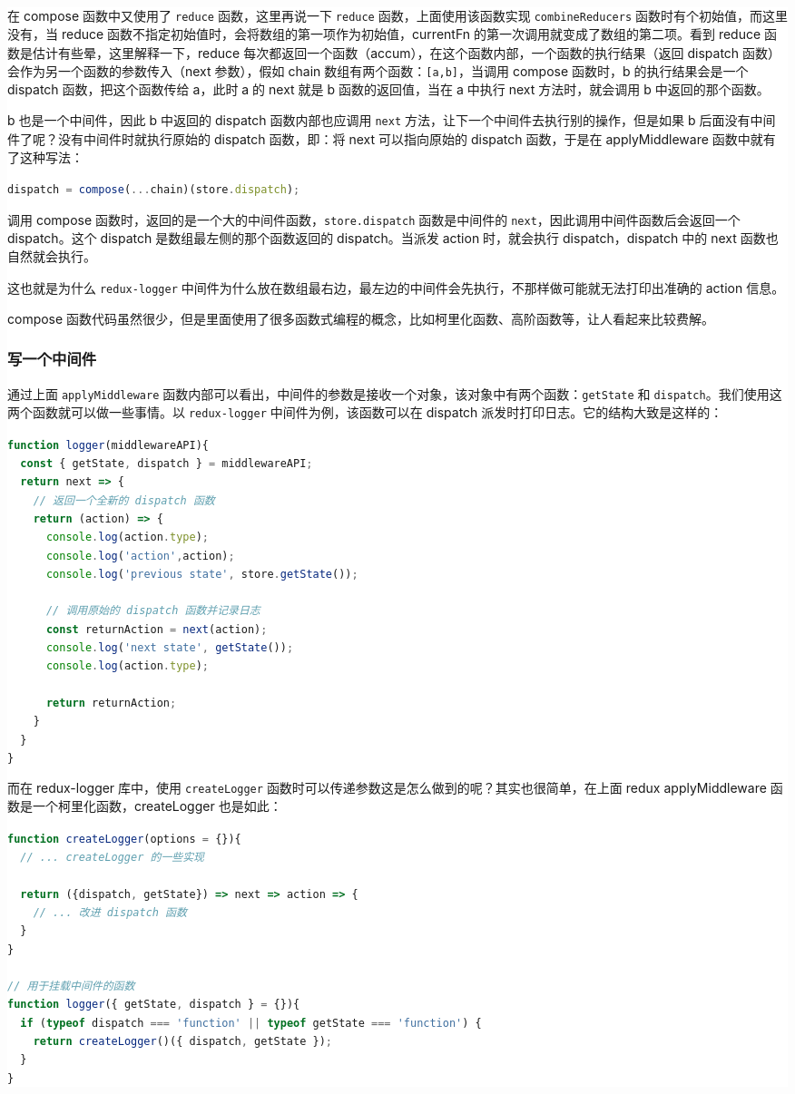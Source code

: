 在 compose 函数中又使用了 `reduce` 函数，这里再说一下 `reduce` 函数，上面使用该函数实现 `combineReducers` 函数时有个初始值，而这里没有，当 reduce 函数不指定初始值时，会将数组的第一项作为初始值，currentFn 的第一次调用就变成了数组的第二项。看到 reduce 函数是估计有些晕，这里解释一下，reduce 每次都返回一个函数（accum），在这个函数内部，一个函数的执行结果（返回 dispatch 函数）会作为另一个函数的参数传入（next 参数），假如 chain 数组有两个函数：`[a,b]`，当调用 compose 函数时，b 的执行结果会是一个 dispatch 函数，把这个函数传给 a，此时 a 的 next 就是 b 函数的返回值，当在 a 中执行 next 方法时，就会调用 b 中返回的那个函数。  

b 也是一个中间件，因此 b 中返回的 dispatch 函数内部也应调用 `next` 方法，让下一个中间件去执行别的操作，但是如果 b 后面没有中间件了呢？没有中间件时就执行原始的 dispatch 函数，即：将 next 可以指向原始的 dispatch 函数，于是在 applyMiddleware 函数中就有了这种写法：  

```js
dispatch = compose(...chain)(store.dispatch);
```
调用 compose 函数时，返回的是一个大的中间件函数，`store.dispatch` 函数是中间件的 `next`，因此调用中间件函数后会返回一个 dispatch。这个 dispatch 是数组最左侧的那个函数返回的 dispatch。当派发 action 时，就会执行 dispatch，dispatch 中的 next 函数也自然就会执行。

这也就是为什么 `redux-logger` 中间件为什么放在数组最右边，最左边的中间件会先执行，不那样做可能就无法打印出准确的 action 信息。

compose 函数代码虽然很少，但是里面使用了很多函数式编程的概念，比如柯里化函数、高阶函数等，让人看起来比较费解。  

### 写一个中间件

通过上面 `applyMiddleware` 函数内部可以看出，中间件的参数是接收一个对象，该对象中有两个函数：`getState` 和 `dispatch`。我们使用这两个函数就可以做一些事情。以 `redux-logger` 中间件为例，该函数可以在 dispatch 派发时打印日志。它的结构大致是这样的：  

```js
function logger(middlewareAPI){
  const { getState, dispatch } = middlewareAPI;
  return next => {
    // 返回一个全新的 dispatch 函数
    return (action) => {
      console.log(action.type);
      console.log('action',action);
      console.log('previous state', store.getState());

      // 调用原始的 dispatch 函数并记录日志
      const returnAction = next(action);
      console.log('next state', getState());
      console.log(action.type);

      return returnAction;
    }
  }
}
```

而在 redux-logger 库中，使用 `createLogger` 函数时可以传递参数这是怎么做到的呢？其实也很简单，在上面 redux applyMiddleware 函数是一个柯里化函数，createLogger 也是如此：

```js
function createLogger(options = {}){
  // ... createLogger 的一些实现

  return ({dispatch, getState}) => next => action => {
    // ... 改进 dispatch 函数
  }
}

// 用于挂载中间件的函数
function logger({ getState, dispatch } = {}){
  if (typeof dispatch === 'function' || typeof getState === 'function') {
    return createLogger()({ dispatch, getState });
  }
}
```
